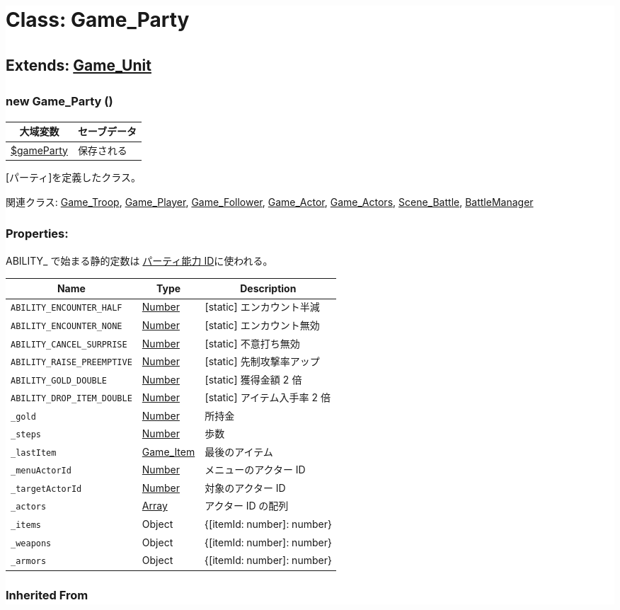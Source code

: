 # Class: Game_Party

## Extends: [Game_Unit](Game_Unit.md)

### new Game_Party ()

| 大域変数                                     | セーブデータ |
| -------------------------------------------- | ------------ |
| [$gameParty](global.md#gameparty-game_party) | 保存される   |

[パーティ]を定義したクラス。

関連クラス: [Game_Troop](Game_Troop.md), [Game_Player](Game_Player.md), [Game_Follower](Game_Follower.md), [Game_Actor](Game_Actor.md), [Game_Actors](Game_Actors.md), [Scene_Battle](Scene_Battle.md), [BattleManager](BattleManager.md)

### Properties:

ABILITY\_ で始まる静的定数は [パーティ能力 ID](RPG.Trait.md#パーティ能力id)に使われる。

| Name                       | Type                      | Description                  |
| -------------------------- | ------------------------- | ---------------------------- |
| `ABILITY_ENCOUNTER_HALF`   | [Number](Number.md)       | [static] エンカウント半減    |
| `ABILITY_ENCOUNTER_NONE`   | [Number](Number.md)       | [static] エンカウント無効    |
| `ABILITY_CANCEL_SURPRISE`  | [Number](Number.md)       | [static] 不意打ち無効        |
| `ABILITY_RAISE_PREEMPTIVE` | [Number](Number.md)       | [static] 先制攻撃率アップ    |
| `ABILITY_GOLD_DOUBLE`      | [Number](Number.md)       | [static] 獲得金額 2 倍       |
| `ABILITY_DROP_ITEM_DOUBLE` | [Number](Number.md)       | [static] アイテム入手率 2 倍 |
| `_gold`                    | [Number](Number.md)       | 所持金                       |
| `_steps`                   | [Number](Number.md)       | 歩数                         |
| `_lastItem`                | [Game_Item](Game_Item.md) | 最後のアイテム               |
| `_menuActorId`             | [Number](Number.md)       | メニューのアクター ID        |
| `_targetActorId`           | [Number](Number.md)       | 対象のアクター ID            |
| `_actors`                  | [Array](Array.md)         | アクター ID の配列           |
| `_items`                   | Object                    | {[itemId: number]: number}   |
| `_weapons`                 | Object                    | {[itemId: number]: number}   |
| `_armors`                  | Object                    | {[itemId: number]: number}   |

### Inherited From
